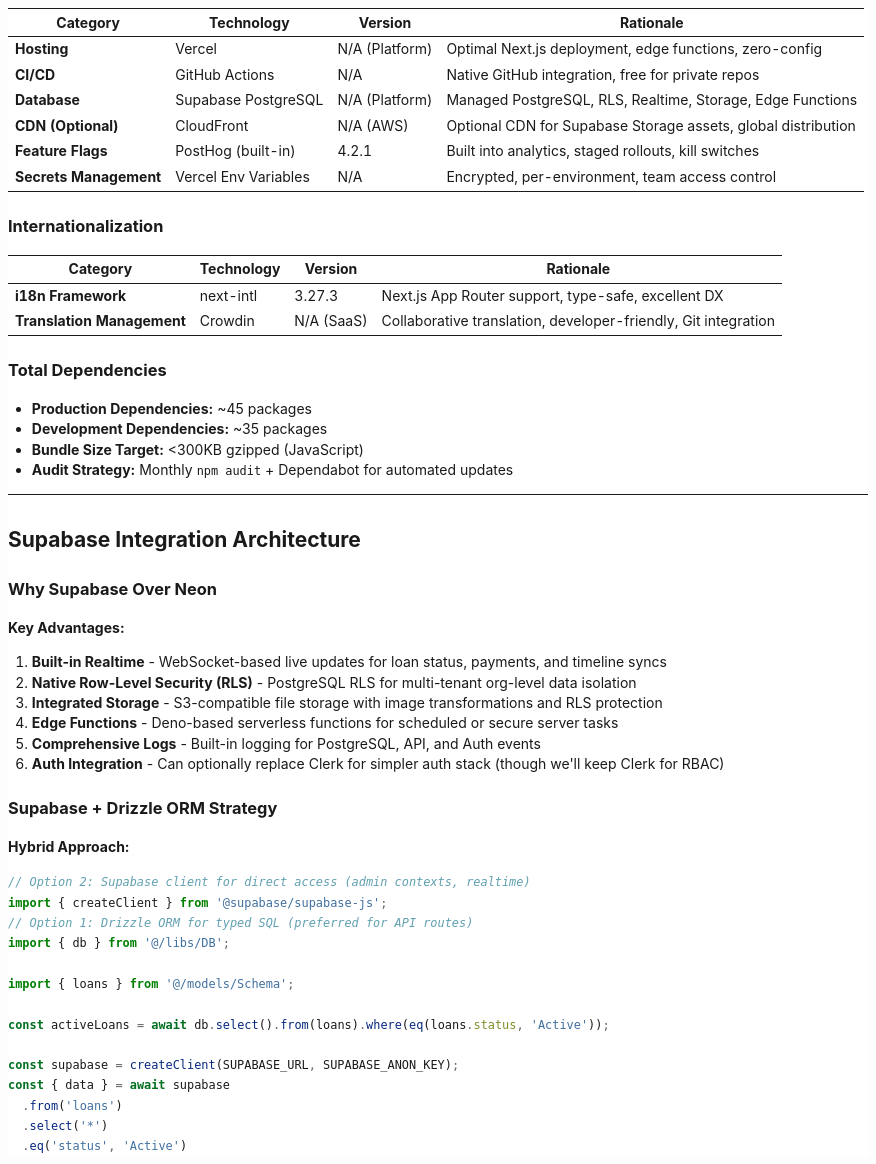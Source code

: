 | Category | Technology | Version | Rationale |
|----------|-----------|---------|-----------|
| **Hosting** | Vercel | N/A (Platform) | Optimal Next.js deployment, edge functions, zero-config |
| **CI/CD** | GitHub Actions | N/A | Native GitHub integration, free for private repos |
| **Database** | Supabase PostgreSQL | N/A (Platform) | Managed PostgreSQL, RLS, Realtime, Storage, Edge Functions |
| **CDN (Optional)** | CloudFront | N/A (AWS) | Optional CDN for Supabase Storage assets, global distribution |
| **Feature Flags** | PostHog (built-in) | 4.2.1 | Built into analytics, staged rollouts, kill switches |
| **Secrets Management** | Vercel Env Variables | N/A | Encrypted, per-environment, team access control |

### Internationalization

| Category | Technology | Version | Rationale |
|----------|-----------|---------|-----------|
| **i18n Framework** | next-intl | 3.27.3 | Next.js App Router support, type-safe, excellent DX |
| **Translation Management** | Crowdin | N/A (SaaS) | Collaborative translation, developer-friendly, Git integration |

### Total Dependencies

- **Production Dependencies:** ~45 packages
- **Development Dependencies:** ~35 packages
- **Bundle Size Target:** <300KB gzipped (JavaScript)
- **Audit Strategy:** Monthly `npm audit` + Dependabot for automated updates

---

## Supabase Integration Architecture

### Why Supabase Over Neon

**Key Advantages:**
1. **Built-in Realtime** - WebSocket-based live updates for loan status, payments, and timeline syncs
2. **Native Row-Level Security (RLS)** - PostgreSQL RLS for multi-tenant org-level data isolation
3. **Integrated Storage** - S3-compatible file storage with image transformations and RLS protection
4. **Edge Functions** - Deno-based serverless functions for scheduled or secure server tasks
5. **Comprehensive Logs** - Built-in logging for PostgreSQL, API, and Auth events
6. **Auth Integration** - Can optionally replace Clerk for simpler auth stack (though we'll keep Clerk for RBAC)

### Supabase + Drizzle ORM Strategy

**Hybrid Approach:**

```typescript
// Option 2: Supabase client for direct access (admin contexts, realtime)
import { createClient } from '@supabase/supabase-js';
// Option 1: Drizzle ORM for typed SQL (preferred for API routes)
import { db } from '@/libs/DB';

import { loans } from '@/models/Schema';

const activeLoans = await db.select().from(loans).where(eq(loans.status, 'Active'));

const supabase = createClient(SUPABASE_URL, SUPABASE_ANON_KEY);
const { data } = await supabase
  .from('loans')
  .select('*')
  .eq('status', 'Active')
```